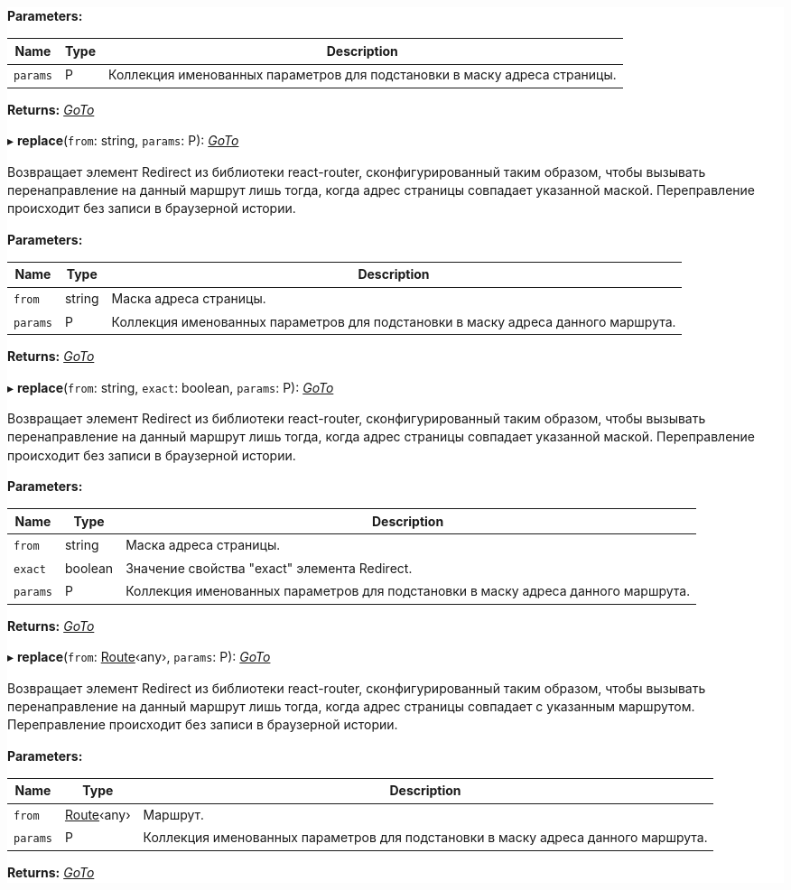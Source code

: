 **Parameters:**

Name | Type | Description |
------ | ------ | ------ |
`params` | P | Коллекция именованных параметров для подстановки в маску адреса страницы.  |

**Returns:** *[GoTo](../README.md#markdown-header-goto)*

▸ **replace**(`from`: string, `params`: P): *[GoTo](../README.md#markdown-header-goto)*

Возвращает элемент Redirect из библиотеки react-router, сконфигурированный
таким образом, чтобы вызывать перенаправление на данный маршрут лишь
тогда, когда адрес страницы совпадает указанной маской. Переправление
происходит без записи в браузерной истории.

**Parameters:**

Name | Type | Description |
------ | ------ | ------ |
`from` | string | Маска адреса страницы. |
`params` | P | Коллекция именованных параметров для подстановки в маску адреса данного маршрута.  |

**Returns:** *[GoTo](../README.md#markdown-header-goto)*

▸ **replace**(`from`: string, `exact`: boolean, `params`: P): *[GoTo](../README.md#markdown-header-goto)*

Возвращает элемент Redirect из библиотеки react-router, сконфигурированный
таким образом, чтобы вызывать перенаправление на данный маршрут лишь
тогда, когда адрес страницы совпадает указанной маской. Переправление
происходит без записи в браузерной истории.

**Parameters:**

Name | Type | Description |
------ | ------ | ------ |
`from` | string | Маска адреса страницы. |
`exact` | boolean | Значение свойства "exact" элемента Redirect. |
`params` | P | Коллекция именованных параметров для подстановки в маску адреса данного маршрута.  |

**Returns:** *[GoTo](../README.md#markdown-header-goto)*

▸ **replace**(`from`: [Route](route.md)‹any›, `params`: P): *[GoTo](../README.md#markdown-header-goto)*

Возвращает элемент Redirect из библиотеки react-router, сконфигурированный
таким образом, чтобы вызывать перенаправление на данный маршрут лишь
тогда, когда адрес страницы совпадает с указанным маршрутом. Переправление
происходит без записи в браузерной истории.

**Parameters:**

Name | Type | Description |
------ | ------ | ------ |
`from` | [Route](route.md)‹any› | Маршрут. |
`params` | P | Коллекция именованных параметров для подстановки в маску адреса данного маршрута.  |

**Returns:** *[GoTo](../README.md#markdown-header-goto)*
